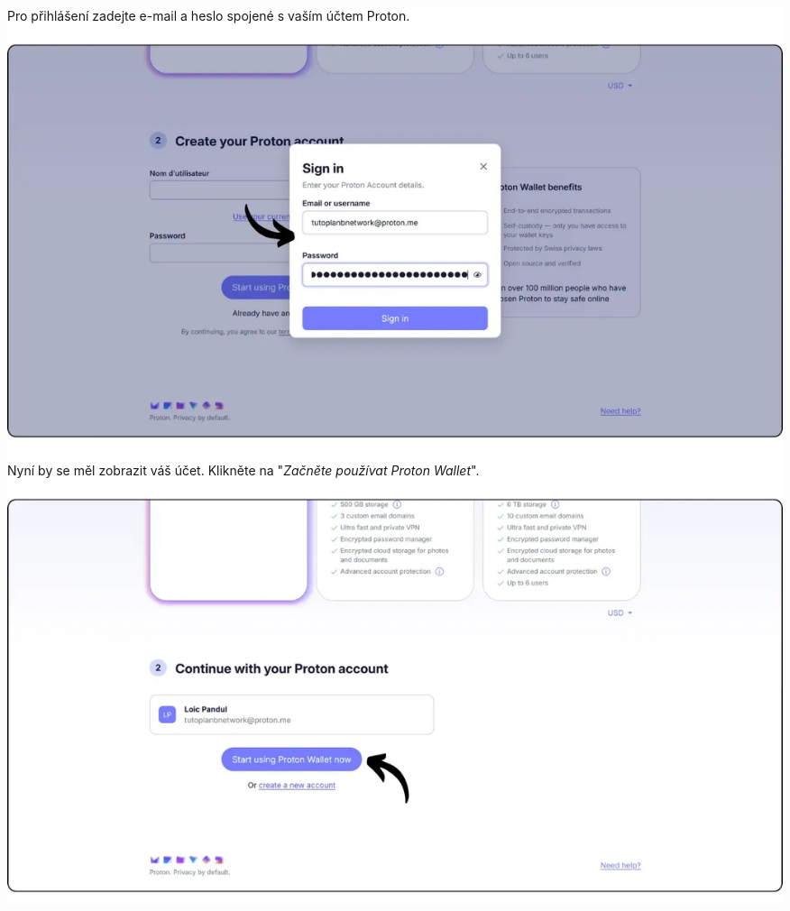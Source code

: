 Pro přihlášení zadejte e-mail a heslo spojené s vaším účtem Proton.

![Image](assets/fr/03.webp)

Nyní by se měl zobrazit váš účet. Klikněte na "*Začněte používat Proton Wallet*".

![Image](assets/fr/04.webp)
